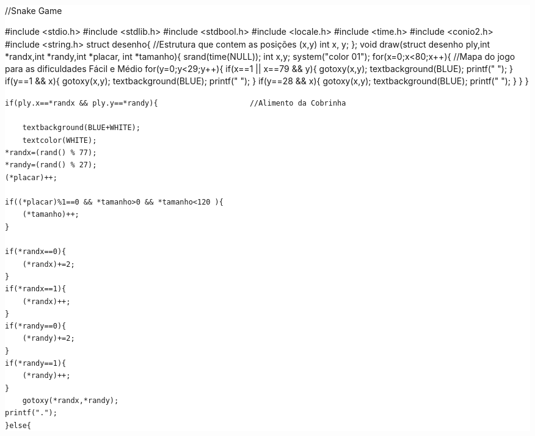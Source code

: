 //Snake Game


#include <stdio.h>
#include <stdlib.h>
#include <stdbool.h>
#include <locale.h>
#include <time.h>
#include <conio2.h>
#include <string.h>
struct desenho{											//Estrutura que contem as posições (x,y)
    int x, y;
};
void draw(struct desenho ply,int *randx,int *randy,int *placar, int *tamanho){
	srand(time(NULL));
	int x,y;
	system("color 01");
	for(x=0;x<80;x++){									//Mapa do jogo para as dificuldades Fácil e Médio
		for(y=0;y<29;y++){
			if(x==1 || x==79 && y){
				gotoxy(x,y);
				textbackground(BLUE);
				printf(" ");
			}
		if(y==1 && x){
				gotoxy(x,y);
				textbackground(BLUE);
				printf(" ");
			}
			if(y==28 && x){
				gotoxy(x,y);
				textbackground(BLUE);
				printf(" ");
			}
		}
	}
		
	
	if(ply.x==*randx && ply.y==*randy){      				//Alimento da Cobrinha
	
		textbackground(BLUE+WHITE);
		textcolor(WHITE);
	*randx=(rand() % 77);
	*randy=(rand() % 27);
	(*placar)++;
	
	if((*placar)%1==0 && *tamanho>0 && *tamanho<120 ){
		(*tamanho)++;
	}
	
	if(*randx==0){
		(*randx)+=2;
	}
	if(*randx==1){
		(*randx)++;
	}
	if(*randy==0){
		(*randy)+=2;
	}
	if(*randy==1){
		(*randy)++;
	}
		gotoxy(*randx,*randy);
	printf(".");
	}else{
		